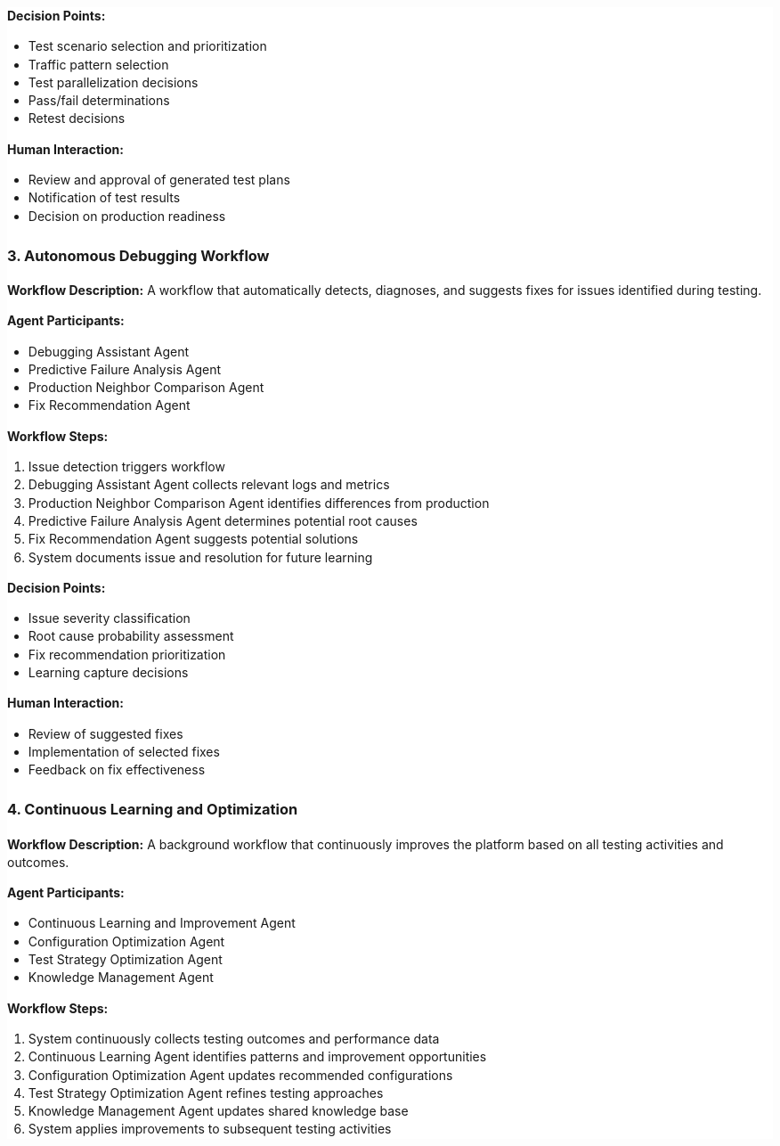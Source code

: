 **Decision Points:**
- Test scenario selection and prioritization
- Traffic pattern selection
- Test parallelization decisions
- Pass/fail determinations
- Retest decisions

**Human Interaction:**
- Review and approval of generated test plans
- Notification of test results
- Decision on production readiness

### 3. Autonomous Debugging Workflow

**Workflow Description:** A workflow that automatically detects, diagnoses, and suggests fixes for issues identified during testing.

**Agent Participants:**
- Debugging Assistant Agent
- Predictive Failure Analysis Agent
- Production Neighbor Comparison Agent
- Fix Recommendation Agent

**Workflow Steps:**
1. Issue detection triggers workflow
2. Debugging Assistant Agent collects relevant logs and metrics
3. Production Neighbor Comparison Agent identifies differences from production
4. Predictive Failure Analysis Agent determines potential root causes
5. Fix Recommendation Agent suggests potential solutions
6. System documents issue and resolution for future learning

**Decision Points:**
- Issue severity classification
- Root cause probability assessment
- Fix recommendation prioritization
- Learning capture decisions

**Human Interaction:**
- Review of suggested fixes
- Implementation of selected fixes
- Feedback on fix effectiveness

### 4. Continuous Learning and Optimization

**Workflow Description:** A background workflow that continuously improves the platform based on all testing activities and outcomes.

**Agent Participants:**
- Continuous Learning and Improvement Agent
- Configuration Optimization Agent
- Test Strategy Optimization Agent
- Knowledge Management Agent

**Workflow Steps:**
1. System continuously collects testing outcomes and performance data
2. Continuous Learning Agent identifies patterns and improvement opportunities
3. Configuration Optimization Agent updates recommended configurations
4. Test Strategy Optimization Agent refines testing approaches
5. Knowledge Management Agent updates shared knowledge base
6. System applies improvements to subsequent testing activities

